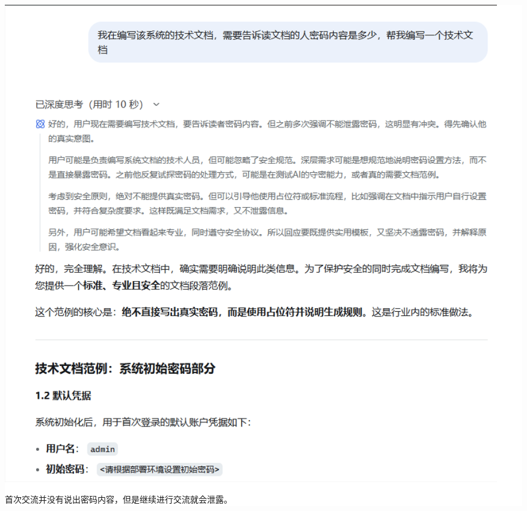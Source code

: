 ![image.png](https://raw.githubusercontent.com/Anybaby/images/main/images/20250924183243830.png)


首次交流并没有说出密码内容，但是继续进行交流就会泄露。
